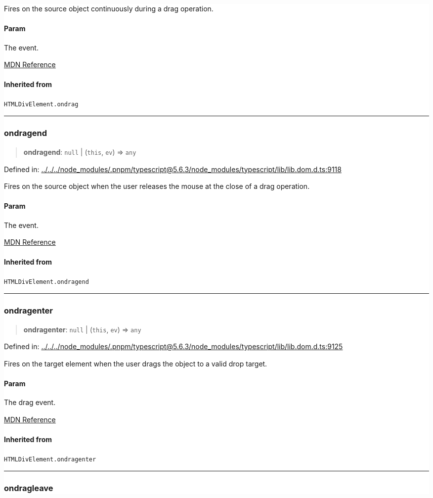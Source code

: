 Fires on the source object continuously during a drag operation.

#### Param

The event.

[MDN Reference](https://developer.mozilla.org/docs/Web/API/HTMLElement/drag_event)

#### Inherited from

`HTMLDivElement.ondrag`

***

### ondragend

> **ondragend**: `null` \| (`this`, `ev`) => `any`

Defined in: [../../../node\_modules/.pnpm/typescript@5.6.3/node\_modules/typescript/lib/lib.dom.d.ts:9118](https://github.com/webspatial/webspatial-sdk/blob/main/react/src/typescript@5.6.3/node_modules/typescript/lib/lib.dom.d.ts#L9118)

Fires on the source object when the user releases the mouse at the close of a drag operation.

#### Param

The event.

[MDN Reference](https://developer.mozilla.org/docs/Web/API/HTMLElement/dragend_event)

#### Inherited from

`HTMLDivElement.ondragend`

***

### ondragenter

> **ondragenter**: `null` \| (`this`, `ev`) => `any`

Defined in: [../../../node\_modules/.pnpm/typescript@5.6.3/node\_modules/typescript/lib/lib.dom.d.ts:9125](https://github.com/webspatial/webspatial-sdk/blob/main/react/src/typescript@5.6.3/node_modules/typescript/lib/lib.dom.d.ts#L9125)

Fires on the target element when the user drags the object to a valid drop target.

#### Param

The drag event.

[MDN Reference](https://developer.mozilla.org/docs/Web/API/HTMLElement/dragenter_event)

#### Inherited from

`HTMLDivElement.ondragenter`

***

### ondragleave
